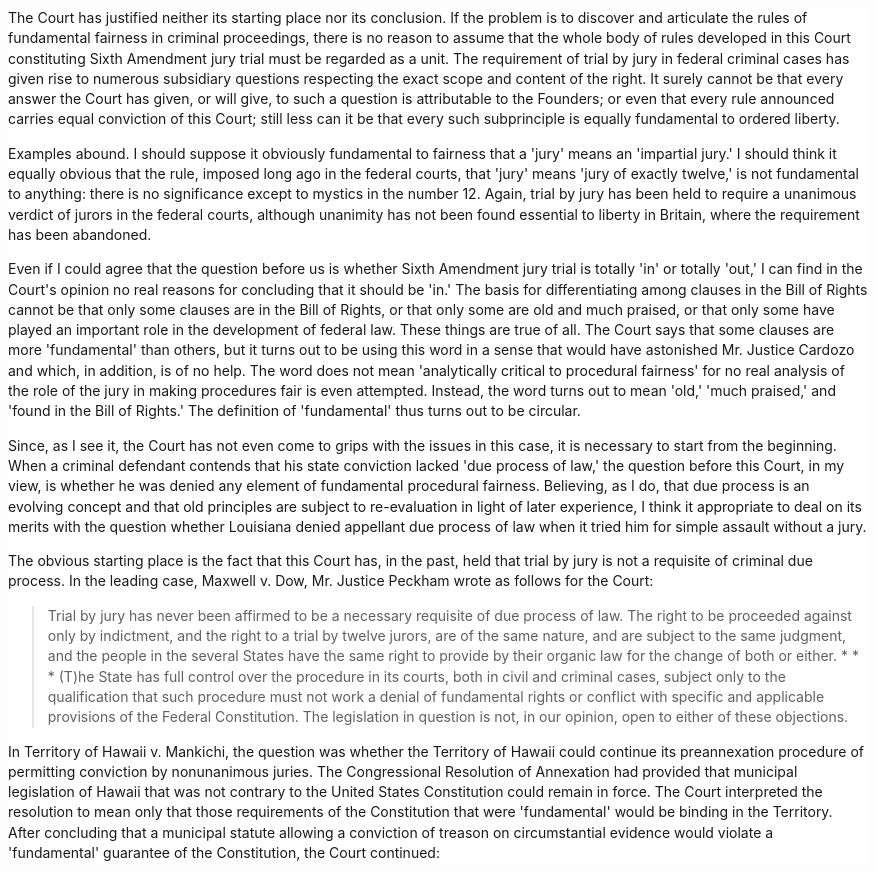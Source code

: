 The Court has justified neither its starting place nor its conclusion. If the problem is to discover and articulate the rules of fundamental fairness in criminal proceedings, there is no reason to assume that the whole body of rules developed in this Court constituting Sixth Amendment jury trial must be regarded as a unit. The requirement of trial by jury in federal criminal cases has given rise to numerous subsidiary questions respecting the exact scope and content of the right. It surely cannot be that every answer the Court has given, or will give, to such a question is attributable to the Founders; or even that every rule announced carries equal conviction of this Court; still less can it be that every such subprinciple is equally fundamental to ordered liberty.  

Examples abound. I should suppose it obviously fundamental to fairness that a 'jury' means an 'impartial jury.' I should think it equally obvious that the rule, imposed long ago in the federal courts, that 'jury' means 'jury of exactly twelve,' is not fundamental to anything: there is no significance except to mystics in the number 12. Again, trial by jury has been held to require a unanimous verdict of jurors in the federal courts, although unanimity has not been found essential to liberty in Britain, where the requirement has been abandoned. 

Even if I could agree that the question before us is whether Sixth Amendment jury trial is totally 'in' or totally 'out,' I can find in the Court's opinion no real reasons for concluding that it should be 'in.' The basis for differentiating among clauses in the Bill of Rights cannot be that only some clauses are in the Bill of Rights, or that only some are old and much praised, or that only some have played an important role in the development of federal law. These things are true of all. The Court says that some clauses are more 'fundamental' than others, but it turns out to be using this word in a sense that would have astonished Mr. Justice Cardozo and which, in addition, is of no help. The word does not mean 'analytically critical to procedural fairness' for no real analysis of the role of the jury in making procedures fair is even attempted. Instead, the word turns out to mean 'old,' 'much praised,' and 'found in the Bill of Rights.' The definition of 'fundamental' thus turns out to be circular. 

Since, as I see it, the Court has not even come to grips with the issues in this case, it is necessary to start from the beginning. When a criminal defendant contends that his state conviction lacked 'due process of law,' the question before this Court, in my view, is whether he was denied any element of fundamental procedural fairness. Believing, as I do, that due process is an evolving concept and that old principles are subject to re-evaluation in light of later experience, I think it appropriate to deal on its merits with the question whether Louisiana denied appellant due process of law when it tried him for simple assault without a jury.  

The obvious starting place is the fact that this Court has, in the past, held that trial by jury is not a requisite of criminal due process. In the leading case, Maxwell v. Dow, Mr. Justice Peckham wrote as follows for the Court: 

> Trial by jury has never been affirmed to be a necessary requisite of due process of law. The right to be proceeded against only by indictment, and the right to a trial by twelve jurors, are of the same nature, and are subject to the same judgment, and the people in the several States have the same right to provide by their organic law for the change of both or either. * * * (T)he State has full control over the procedure in its courts, both in civil and criminal cases, subject only to the qualification that such procedure must not work a denial of fundamental rights or conflict with specific and applicable provisions of the Federal Constitution. The legislation in question is not, in our opinion, open to either of these objections.  

In Territory of Hawaii v. Mankichi, the question was whether the Territory of Hawaii could continue its preannexation procedure of permitting conviction by nonunanimous juries. The Congressional Resolution of Annexation had provided that municipal legislation of Hawaii that was not contrary to the United States Constitution could remain in force. The Court interpreted the resolution to mean only that those requirements of the Constitution that were 'fundamental' would be binding in the Territory. After concluding that a municipal statute allowing a conviction of treason on circumstantial evidence would violate a 'fundamental' guarantee of the Constitution, the Court continued:  
